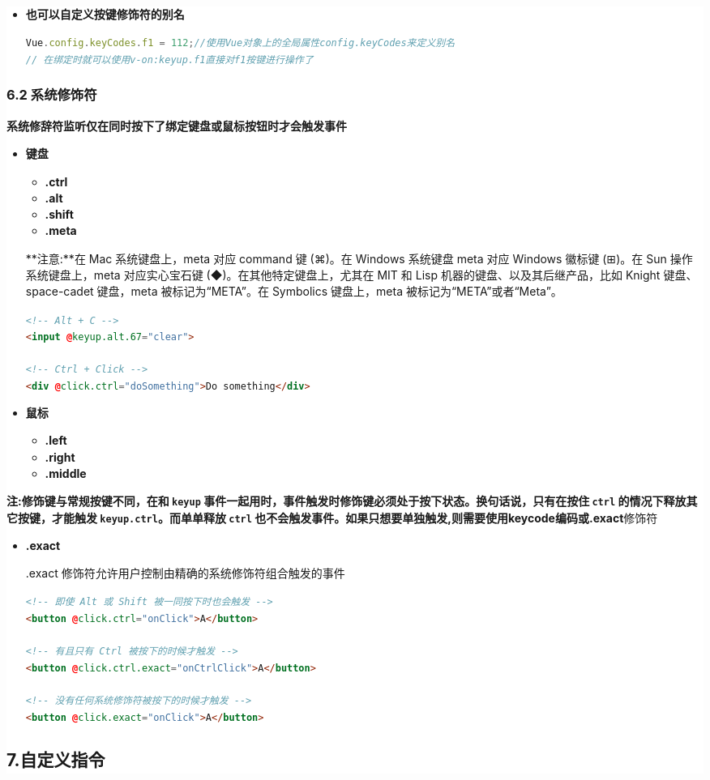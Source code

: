 - **也可以自定义按键修饰符的别名**

  ```js
  Vue.config.keyCodes.f1 = 112;//使用Vue对象上的全局属性config.keyCodes来定义别名
  // 在绑定时就可以使用v-on:keyup.f1直接对f1按键进行操作了
  ```

  

### 6.2 系统修饰符

**系统修辞符监听仅在同时按下了绑定键盘或鼠标按钮时才会触发事件**

- **键盘**
  - **.ctrl**
  - **.alt**
  - **.shift**
  - **.meta**

  **注意:**在 Mac 系统键盘上，meta 对应 command 键 (⌘)。在 Windows 系统键盘 meta 对应 Windows 徽标键 (⊞)。在 Sun 操作系统键盘上，meta 对应实心宝石键 (◆)。在其他特定键盘上，尤其在 MIT 和 Lisp 机器的键盘、以及其后继产品，比如 Knight 键盘、space-cadet 键盘，meta 被标记为“META”。在 Symbolics 键盘上，meta 被标记为“META”或者“Meta”。

  ```html
  <!-- Alt + C -->
  <input @keyup.alt.67="clear">
  
  <!-- Ctrl + Click -->
  <div @click.ctrl="doSomething">Do something</div>
  ```

- **鼠标**

  - **.left**
  - **.right**
  - **.middle**

**注:**修饰键与常规按键不同，在和 `keyup` 事件一起用时，事件触发时修饰键必须处于按下状态。换句话说，只有在按住 `ctrl` 的情况下释放其它按键，才能触发 `keyup.ctrl`。而单单释放 `ctrl` 也不会触发事件。如果只想要单独触发,则需要使用keycode编码或**.exact**修饰符

- **.exact**

  .exact 修饰符允许用户控制由精确的系统修饰符组合触发的事件

  ```html
  <!-- 即使 Alt 或 Shift 被一同按下时也会触发 -->
  <button @click.ctrl="onClick">A</button>
  
  <!-- 有且只有 Ctrl 被按下的时候才触发 -->
  <button @click.ctrl.exact="onCtrlClick">A</button>
  
  <!-- 没有任何系统修饰符被按下的时候才触发 -->
  <button @click.exact="onClick">A</button>
  ```

  

## 7.自定义指令

